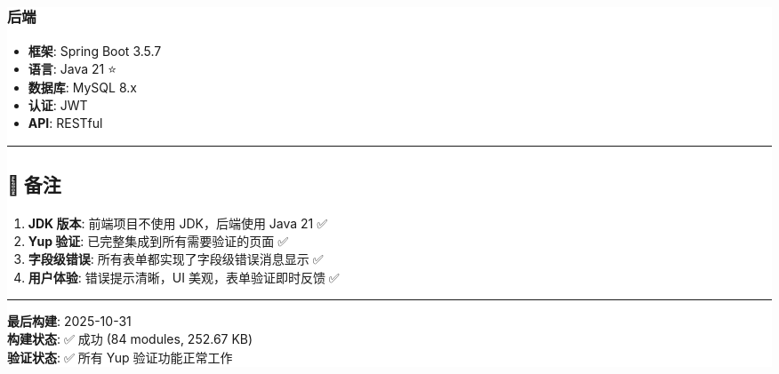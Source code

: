 ### 后端
- **框架**: Spring Boot 3.5.7
- **语言**: Java 21 ⭐
- **数据库**: MySQL 8.x
- **认证**: JWT
- **API**: RESTful

---

## 📝 备注

1. **JDK 版本**: 前端项目不使用 JDK，后端使用 Java 21 ✅
2. **Yup 验证**: 已完整集成到所有需要验证的页面 ✅
3. **字段级错误**: 所有表单都实现了字段级错误消息显示 ✅
4. **用户体验**: 错误提示清晰，UI 美观，表单验证即时反馈 ✅

---

**最后构建**: 2025-10-31  
**构建状态**: ✅ 成功 (84 modules, 252.67 KB)  
**验证状态**: ✅ 所有 Yup 验证功能正常工作
